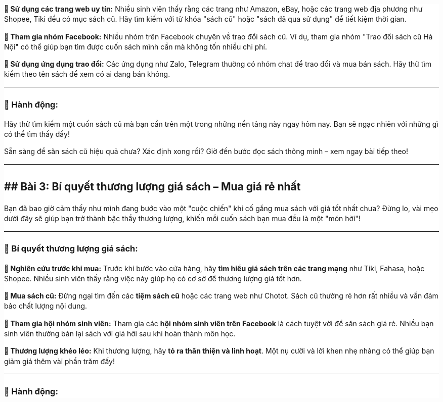 **🔹 Sử dụng các trang web uy tín:**
Nhiều sinh viên thấy rằng các trang như Amazon, eBay, hoặc các trang web địa phương như Shopee, Tiki đều có mục sách cũ. Hãy tìm kiếm với từ khóa "sách cũ" hoặc "sách đã qua sử dụng" để tiết kiệm thời gian.

**🔹 Tham gia nhóm Facebook:**
Nhiều nhóm trên Facebook chuyên về trao đổi sách cũ. Ví dụ, tham gia nhóm "Trao đổi sách cũ Hà Nội" có thể giúp bạn tìm được cuốn sách mình cần mà không tốn nhiều chi phí.

**🔹 Sử dụng ứng dụng trao đổi:**
Các ứng dụng như Zalo, Telegram thường có nhóm chat để trao đổi và mua bán sách. Hãy thử tìm kiếm theo tên sách để xem có ai đang bán không.

---

### 🚀 Hành động:

Hãy thử tìm kiếm một cuốn sách cũ mà bạn cần trên một trong những nền tảng này ngay hôm nay. Bạn sẽ ngạc nhiên với những gì có thể tìm thấy đấy!

Sẵn sàng để săn sách cũ hiệu quả chưa? Xác định xong rồi? Giờ đến bước đọc sách thông minh – xem ngay bài tiếp theo!

---
## ## Bài 3: Bí quyết thương lượng giá sách – Mua giá rẻ nhất

Bạn đã bao giờ cảm thấy như mình đang bước vào một "cuộc chiến" khi cố gắng mua sách với giá tốt nhất chưa? Đừng lo, vài mẹo dưới đây sẽ giúp bạn trở thành bậc thầy thương lượng, khiến mỗi cuốn sách bạn mua đều là một "món hời"!

---

### 📌 Bí quyết thương lượng giá sách:

**🔹 Nghiên cứu trước khi mua:**
Trước khi bước vào cửa hàng, hãy **tìm hiểu giá sách trên các trang mạng** như Tiki, Fahasa, hoặc Shopee. Nhiều sinh viên thấy rằng việc này giúp họ có cơ sở để thương lượng giá tốt hơn.

**🔹 Mua sách cũ:**
Đừng ngại tìm đến các **tiệm sách cũ** hoặc các trang web như Chotot. Sách cũ thường rẻ hơn rất nhiều và vẫn đảm bảo chất lượng nội dung.

**🔹 Tham gia hội nhóm sinh viên:**
Tham gia các **hội nhóm sinh viên trên Facebook** là cách tuyệt vời để săn sách giá rẻ. Nhiều bạn sinh viên thường bán lại sách với giá hời sau khi hoàn thành môn học.

**🔹 Thương lượng khéo léo:**
Khi thương lượng, hãy **tỏ ra thân thiện và linh hoạt**. Một nụ cười và lời khen nhẹ nhàng có thể giúp bạn giảm giá thêm vài phần trăm đấy!

---

### 🚀 Hành động:
